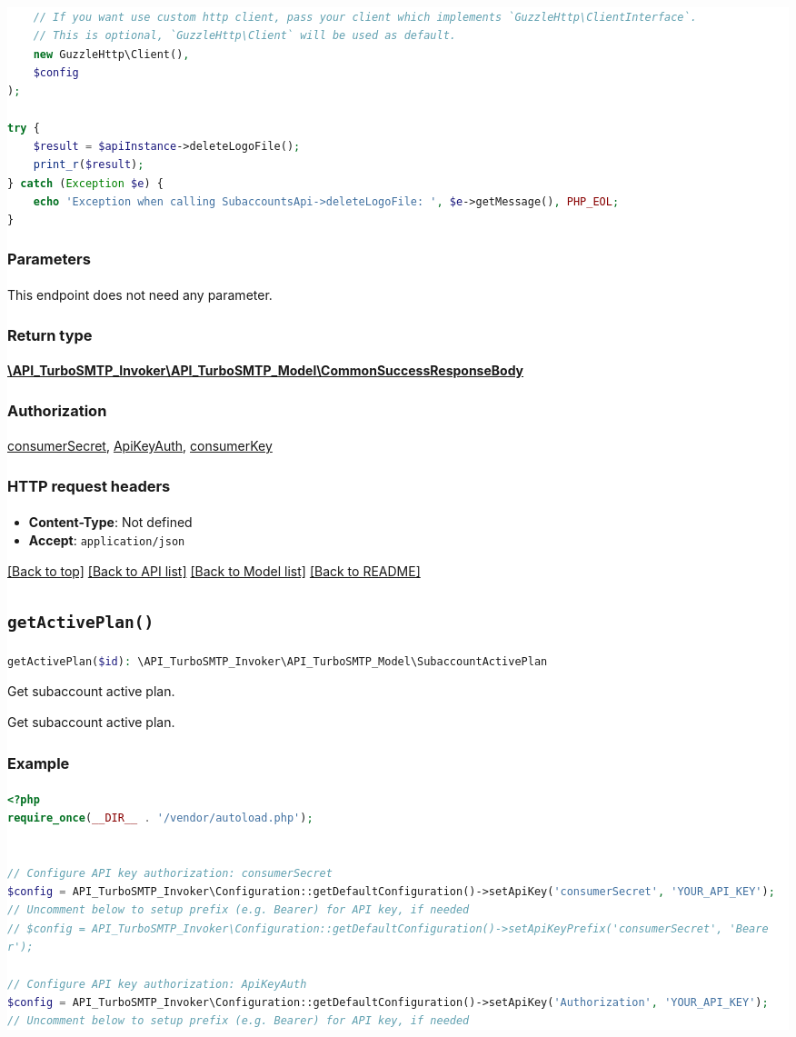 ```php
    // If you want use custom http client, pass your client which implements `GuzzleHttp\ClientInterface`.
    // This is optional, `GuzzleHttp\Client` will be used as default.
    new GuzzleHttp\Client(),
    $config
);

try {
    $result = $apiInstance->deleteLogoFile();
    print_r($result);
} catch (Exception $e) {
    echo 'Exception when calling SubaccountsApi->deleteLogoFile: ', $e->getMessage(), PHP_EOL;
}
```

### Parameters

This endpoint does not need any parameter.

### Return type

[**\API_TurboSMTP_Invoker\API_TurboSMTP_Model\CommonSuccessResponseBody**](../Model/CommonSuccessResponseBody.md)

### Authorization

[consumerSecret](../../README.md#consumerSecret), [ApiKeyAuth](../../README.md#ApiKeyAuth), [consumerKey](../../README.md#consumerKey)

### HTTP request headers

- **Content-Type**: Not defined
- **Accept**: `application/json`

[[Back to top]](#) [[Back to API list]](../../README.md#endpoints)
[[Back to Model list]](../../README.md#models)
[[Back to README]](../../README.md)

## `getActivePlan()`

```php
getActivePlan($id): \API_TurboSMTP_Invoker\API_TurboSMTP_Model\SubaccountActivePlan
```

Get subaccount active plan.

Get subaccount active plan.

### Example

```php
<?php
require_once(__DIR__ . '/vendor/autoload.php');


// Configure API key authorization: consumerSecret
$config = API_TurboSMTP_Invoker\Configuration::getDefaultConfiguration()->setApiKey('consumerSecret', 'YOUR_API_KEY');
// Uncomment below to setup prefix (e.g. Bearer) for API key, if needed
// $config = API_TurboSMTP_Invoker\Configuration::getDefaultConfiguration()->setApiKeyPrefix('consumerSecret', 'Bearer');

// Configure API key authorization: ApiKeyAuth
$config = API_TurboSMTP_Invoker\Configuration::getDefaultConfiguration()->setApiKey('Authorization', 'YOUR_API_KEY');
// Uncomment below to setup prefix (e.g. Bearer) for API key, if needed
```